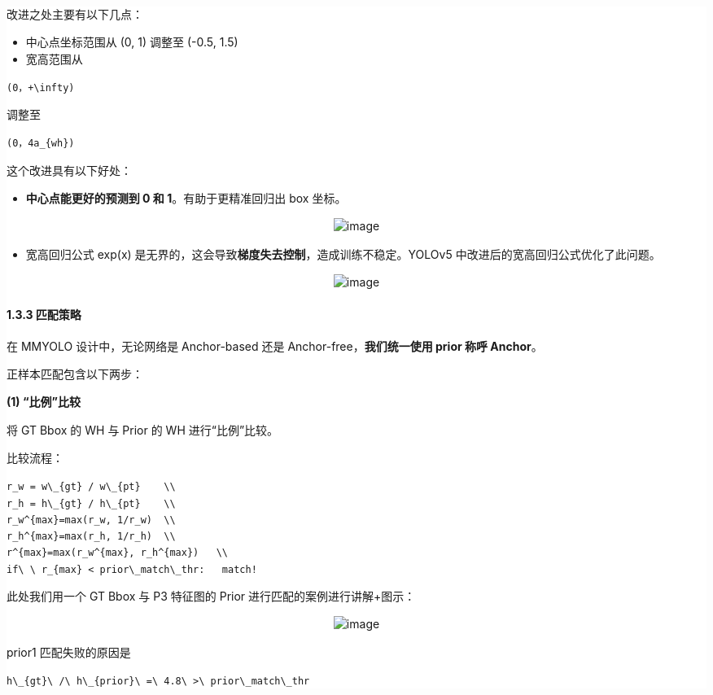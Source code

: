 改进之处主要有以下几点：

- 中心点坐标范围从 (0, 1) 调整至 (-0.5, 1.5)
- 宽高范围从

```{math}
(0，+\infty)
```

调整至

```{math}
(0，4a_{wh})
```

这个改进具有以下好处：

- **中心点能更好的预测到 0 和 1**。有助于更精准回归出 box 坐标。

<div align=center >
<img alt="image" src="https://user-images.githubusercontent.com/40284075/190546778-83001bac-4e71-4b9a-8de8-bd41146495af.png"/>
</div>

- 宽高回归公式 exp(x) 是无界的，这会导致**梯度失去控制**，造成训练不稳定。YOLOv5 中改进后的宽高回归公式优化了此问题。

<div align=center >
<img alt="image" src="https://user-images.githubusercontent.com/40284075/190546793-5364d6d3-7891-4af3-98e3-9f06970f3163.png"/>
</div>

#### 1.3.3 匹配策略

在 MMYOLO 设计中，无论网络是 Anchor-based 还是 Anchor-free，**我们统一使用 prior 称呼 Anchor**。

正样本匹配包含以下两步：

**(1) “比例”比较**

将 GT Bbox 的 WH 与 Prior 的 WH 进行“比例”比较。

比较流程：

```{math}
r_w = w\_{gt} / w\_{pt}    \\
r_h = h\_{gt} / h\_{pt}    \\
r_w^{max}=max(r_w, 1/r_w)  \\
r_h^{max}=max(r_h, 1/r_h)  \\
r^{max}=max(r_w^{max}, r_h^{max})   \\
if\ \ r_{max} < prior\_match\_thr:   match!
```

此处我们用一个 GT Bbox 与 P3 特征图的 Prior 进行匹配的案例进行讲解+图示：

<div align=center >
<img alt="image" src="https://user-images.githubusercontent.com/40284075/190547195-60d6cd7a-b12a-4c6f-9cc8-13f48c8ab1e0.png"/>
</div>

prior1 匹配失败的原因是

```{math}
h\_{gt}\ /\ h\_{prior}\ =\ 4.8\ >\ prior\_match\_thr
```
